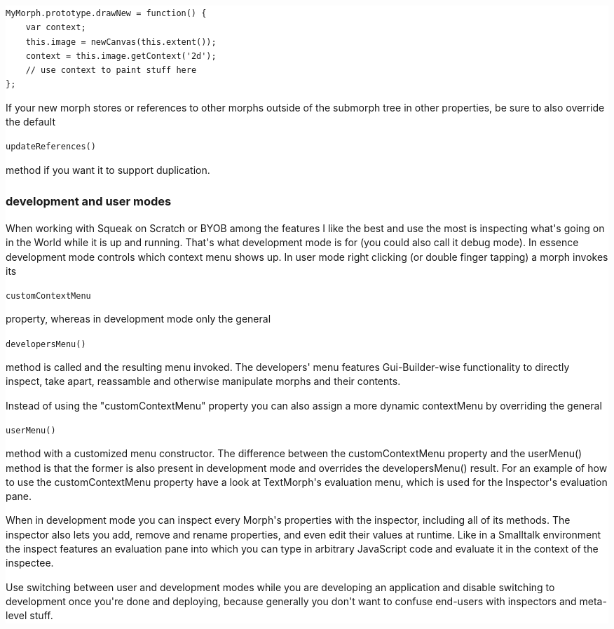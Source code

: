    MyMorph.prototype.drawNew = function() {
        var context;
        this.image = newCanvas(this.extent());
        context = this.image.getContext('2d');
        // use context to paint stuff here
    };

If your new morph stores or references to other morphs outside of
the submorph tree in other properties, be sure to also override the
default

    updateReferences()

method if you want it to support duplication.

### development and user modes
When working with Squeak on Scratch or BYOB among the features I
like the best and use the most is inspecting what's going on in
the World while it is up and running. That's what development mode
is for (you could also call it debug mode). In essence development
mode controls which context menu shows up. In user mode right
clicking (or double finger tapping) a morph invokes its

    customContextMenu

property, whereas in development mode only the general

    developersMenu()

method is called and the resulting menu invoked. The developers'
menu features Gui-Builder-wise functionality to directly inspect,
take apart, reassamble and otherwise manipulate morphs and their
contents.

Instead of using the "customContextMenu" property you can also
assign a more dynamic contextMenu by overriding the general

    userMenu()

method with a customized menu constructor. The difference between
the customContextMenu property and the userMenu() method is that
the former is also present in development mode and overrides the
developersMenu() result. For an example of how to use the
customContextMenu property have a look at TextMorph's evaluation
menu, which is used for the Inspector's evaluation pane.

When in development mode you can inspect every Morph's properties
with the inspector, including all of its methods. The inspector
also lets you add, remove and rename properties, and even edit
their values at runtime. Like in a Smalltalk environment the inspect
features an evaluation pane into which you can type in arbitrary
JavaScript code and evaluate it in the context of the inspectee.

Use switching between user and development modes while you are
developing an application and disable switching to development once
you're done and deploying, because generally you don't want to
confuse end-users with inspectors and meta-level stuff.
